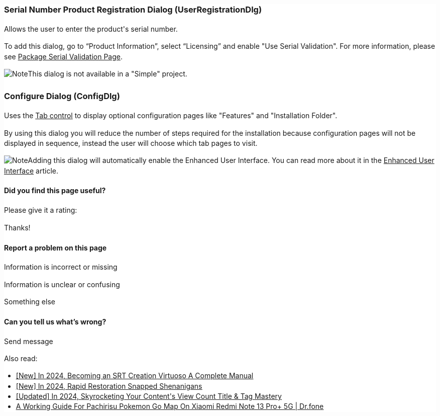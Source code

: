 ### Serial Number Product Registration Dialog (UserRegistrationDlg)

Allows the user to enter the product's serial number.

To add this dialog, go to “Product Information”, select “Licensing” and enable "Use Serial Validation". For more information, please see [Package Serial Validation Page](https://tools.techidaily.com/advancedinstaller/products/).

![Note](https://cdn.advancedinstaller.com/svg/common/IconMessageNote.svg)This dialog is not available in a "Simple" project.

### Configure Dialog (ConfigDlg)

Uses the [Tab control](https://tools.techidaily.com/advancedinstaller/products/) to display optional configuration pages like "Features" and "Installation Folder". 

By using this dialog you will reduce the number of steps required for the installation because configuration pages will not be displayed in sequence, instead the user will choose which tab pages to visit.

![Note](https://cdn.advancedinstaller.com/svg/common/IconMessageNote.svg)Adding this dialog will automatically enable the Enhanced User Interface. You can read more about it in the [Enhanced User Interface](https://tools.techidaily.com/advancedinstaller/products/) article.

#### Did you find this page useful?

Please give it a rating:

 Thanks!

#### Report a problem on this page

Information is incorrect or missing

Information is unclear or confusing

Something else

#### Can you tell us what’s wrong?

Send message

<ins class="adsbygoogle"
     style="display:block"
     data-ad-format="autorelaxed"
     data-ad-client="ca-pub-7571918770474297"
     data-ad-slot="1223367746"></ins>

<ins class="adsbygoogle"
     style="display:block"
     data-ad-client="ca-pub-7571918770474297"
     data-ad-slot="8358498916"
     data-ad-format="auto"
     data-full-width-responsive="true"></ins>

<span class="atpl-alsoreadstyle">Also read:</span>
<div><ul>
<li><a href="https://article-posts.techidaily.com/new-in-2024-becoming-an-srt-creation-virtuoso-a-complete-manual/"><u>[New] In 2024, Becoming an SRT Creation Virtuoso A Complete Manual</u></a></li>
<li><a href="https://snapchat-videos.techidaily.com/new-in-2024-rapid-restoration-snapped-shenanigans/"><u>[New] In 2024, Rapid Restoration Snapped Shenanigans</u></a></li>
<li><a href="https://youtube-web.techidaily.com/ed-in-2024-skyrocketing-your-contents-view-count-title-and-tag-mastery/"><u>[Updated] In 2024, Skyrocketing Your Content's View Count Title & Tag Mastery</u></a></li>
<li><a href="https://android-pokemon-go.techidaily.com/a-working-guide-for-pachirisu-pokemon-go-map-on-xiaomi-redmi-note-13-proplus-5g-drfone-by-drfone-virtual-android/"><u>A Working Guide For Pachirisu Pokemon Go Map On Xiaomi Redmi Note 13 Pro+ 5G | Dr.fone</u></a></li>